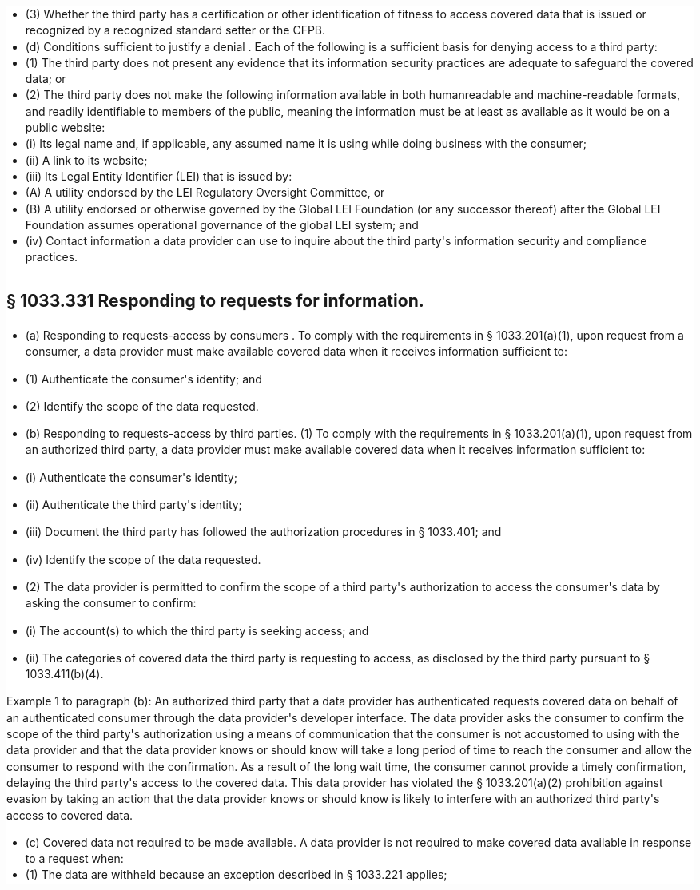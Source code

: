 - (3) Whether the third party has a certification or other identification of fitness to access covered data that is issued or recognized by a recognized standard setter or the CFPB.
- (d) Conditions sufficient to justify a denial .  Each of the following is a sufficient basis for denying access to a third party:
- (1) The third party does not present any evidence that its information security practices are adequate to safeguard the covered data; or
- (2) The third party does not make the following information available in both humanreadable and machine-readable formats, and readily identifiable to members of the public, meaning the information must be at least as available as it would be on a public website:
- (i) Its legal name and, if applicable, any assumed name it is using while doing business with the consumer;
- (ii) A link to its website;
- (iii) Its Legal Entity Identifier (LEI) that is issued by:
- (A) A utility endorsed by the LEI Regulatory Oversight Committee, or
- (B) A utility endorsed or otherwise governed by the Global LEI Foundation (or any successor thereof) after the Global LEI Foundation assumes operational governance of the global LEI system; and
- (iv) Contact information a data provider can use to inquire about the third party's information security and compliance practices.

## § 1033.331 Responding to requests for information.

- (a) Responding to requests-access by consumers .  To comply with the requirements in § 1033.201(a)(1), upon request from a consumer, a data provider must make available covered data when it receives information sufficient to:

- (1) Authenticate the consumer's identity; and
- (2) Identify the scope of the data requested.
- (b) Responding to requests-access by third parties. (1) To comply with the requirements in § 1033.201(a)(1), upon request from an authorized third party, a data provider must make available covered data when it receives information sufficient to:
- (i) Authenticate the consumer's identity;
- (ii) Authenticate the third party's identity;
- (iii) Document the third party has followed the authorization procedures in § 1033.401; and
- (iv) Identify the scope of the data requested.
- (2) The data provider is permitted to confirm the scope of a third party's authorization to access the consumer's data by asking the consumer to confirm:
- (i) The account(s) to which the third party is seeking access; and
- (ii) The categories of covered data the third party is requesting to access, as disclosed by the third party pursuant to § 1033.411(b)(4).

Example 1 to paragraph (b): An authorized third party that a data provider has authenticated requests covered data on behalf of an authenticated consumer through the data provider's developer interface. The data provider asks the consumer to confirm the scope of the third party's authorization using a means of communication that the consumer is not accustomed to using with the data provider and that the data provider knows or should know will take a long period of time to reach the consumer and allow the consumer to respond with the confirmation. As a result of the long wait time, the consumer cannot provide a timely confirmation, delaying the third party's access to the covered data. This data provider has violated the § 1033.201(a)(2) prohibition against evasion by taking an action that the data provider knows or should know is likely to interfere with an authorized third party's access to covered data.

- (c) Covered data not required to be made available. A data provider is not required to make covered data available in response to a request when:
- (1) The data are withheld because an exception described in § 1033.221 applies;
